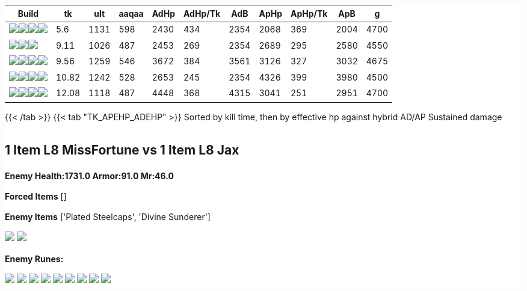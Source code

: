 



 Build |tk|ult|aaqaa|AdHp|AdHp/Tk|AdB|ApHp|ApHp/Tk|ApB|g
-|-|-|-|-|-|-|-|-|-|-
![](/item/6672.png)![](/item/1053.png)![](/item/1055.png)![](/item/1036.png)|5.6|1131|598|2430|434|2354|2068|369|2004|4700
![](/item/3091.png)![](/item/1053.png)![](/item/1055.png)|9.11|1026|487|2453|269|2354|2689|295|2580|4550
![](/item/6673.png)![](/item/1055.png)![](/item/1037.png)![](/item/1036.png)|9.56|1259|546|3672|384|3561|3126|327|3032|4675
![](/item/3156.png)![](/item/1053.png)![](/item/1055.png)![](/item/1036.png)|10.82|1242|528|2653|245|2354|4326|399|3980|4500
![](/item/3026.png)![](/item/1053.png)![](/item/1055.png)![](/item/1036.png)|12.08|1118|487|4448|368|4315|3041|251|2951|4700
{{< /tab >}}
{{< tab "TK_APEHP_ADEHP" >}}
Sorted by kill time, then by effective hp against hybrid AD/AP Sustained damage
## 1 Item L8 MissFortune vs 1 Item L8 Jax

**Enemy Health:1731.0 Armor:91.0 Mr:46.0**


**Forced Items** []








**Enemy Items** ['Plated Steelcaps', 'Divine Sunderer']





![](/item/3047.png)
![](/item/6632.png)



**Enemy Runes:**





![](/Styles/Resolve/GraspOfTheUndying/GraspOfTheUndying.png)
![](/Styles/Resolve/Demolish/Demolish.png)
![](/Styles/Resolve/BonePlating/BonePlating.png)
![](/Styles/Sorcery/Unflinching/Unflinching.png)
![](/Styles/Inspiration/MagicalFootwear/MagicalFootwear.png)
![](/Styles/Inspiration/BiscuitDelivery/BiscuitDelivery.png)
![](/StatMods/StatModsAttackSpeedIcon.png)
![](/StatMods/StatModsArmorIcon.png)
![](/StatMods/StatModsHealthScalingIcon.png)
